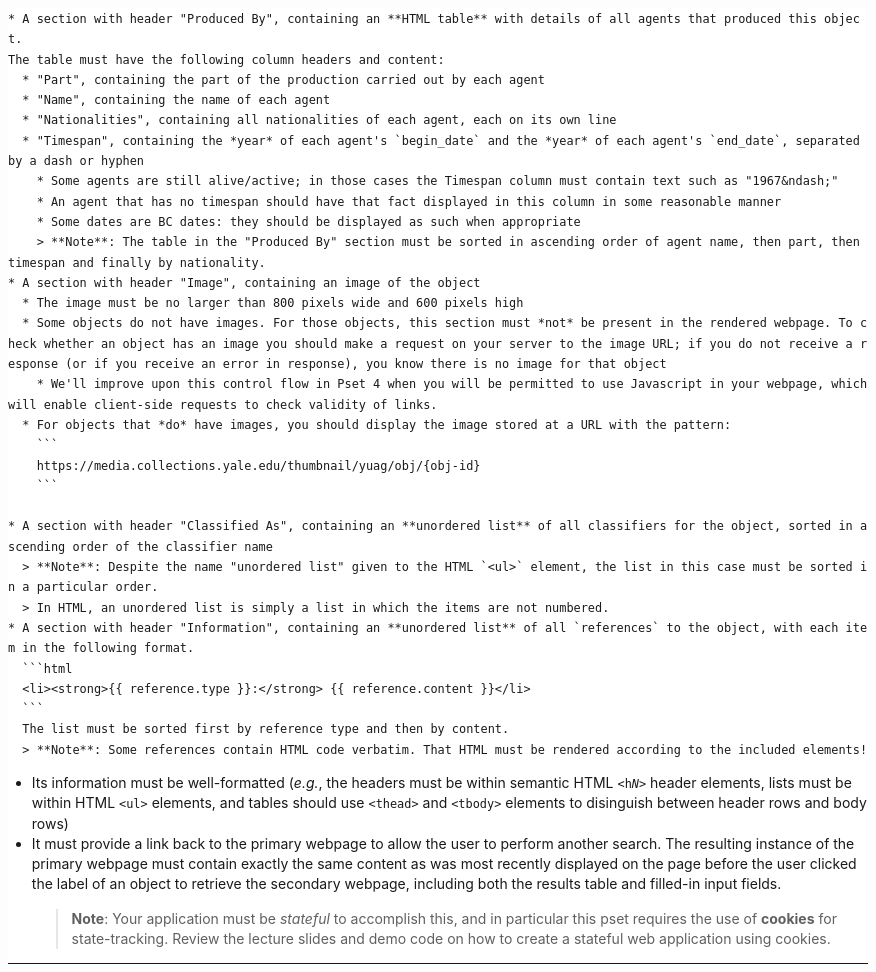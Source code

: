     * A section with header "Produced By", containing an **HTML table** with details of all agents that produced this object.
    The table must have the following column headers and content:
      * "Part", containing the part of the production carried out by each agent
      * "Name", containing the name of each agent
      * "Nationalities", containing all nationalities of each agent, each on its own line
      * "Timespan", containing the *year* of each agent's `begin_date` and the *year* of each agent's `end_date`, separated by a dash or hyphen
        * Some agents are still alive/active; in those cases the Timespan column must contain text such as "1967&ndash;"
        * An agent that has no timespan should have that fact displayed in this column in some reasonable manner
        * Some dates are BC dates: they should be displayed as such when appropriate
        > **Note**: The table in the "Produced By" section must be sorted in ascending order of agent name, then part, then timespan and finally by nationality.
    * A section with header "Image", containing an image of the object
      * The image must be no larger than 800 pixels wide and 600 pixels high
      * Some objects do not have images. For those objects, this section must *not* be present in the rendered webpage. To check whether an object has an image you should make a request on your server to the image URL; if you do not receive a response (or if you receive an error in response), you know there is no image for that object
        * We'll improve upon this control flow in Pset 4 when you will be permitted to use Javascript in your webpage, which will enable client-side requests to check validity of links.
      * For objects that *do* have images, you should display the image stored at a URL with the pattern:
        ```
        https://media.collections.yale.edu/thumbnail/yuag/obj/{obj-id}
        ```
  
    * A section with header "Classified As", containing an **unordered list** of all classifiers for the object, sorted in ascending order of the classifier name
      > **Note**: Despite the name "unordered list" given to the HTML `<ul>` element, the list in this case must be sorted in a particular order.
      > In HTML, an unordered list is simply a list in which the items are not numbered.
    * A section with header "Information", containing an **unordered list** of all `references` to the object, with each item in the following format.
      ```html
      <li><strong>{{ reference.type }}:</strong> {{ reference.content }}</li>
      ```
      The list must be sorted first by reference type and then by content.
      > **Note**: Some references contain HTML code verbatim. That HTML must be rendered according to the included elements!

  * Its information must be well-formatted (_e.g._, the headers must be within semantic HTML `<h`*`N`*`>` header elements, lists must be within HTML `<ul>` elements, and tables should use `<thead>` and `<tbody>` elements to disinguish between header rows and body rows)
  * It must provide a link back to the primary webpage to allow the user to perform another search.
  The resulting instance of the primary webpage must contain exactly the same content as was most recently displayed on the page before the user clicked the label of an object to retrieve the secondary webpage, including both the results table and filled-in input fields.
    > **Note**: Your application must be *stateful* to accomplish this, and in particular this pset requires the use of **cookies** for state-tracking.
    > Review the lecture slides and demo code on how to create a stateful web application using cookies.

---